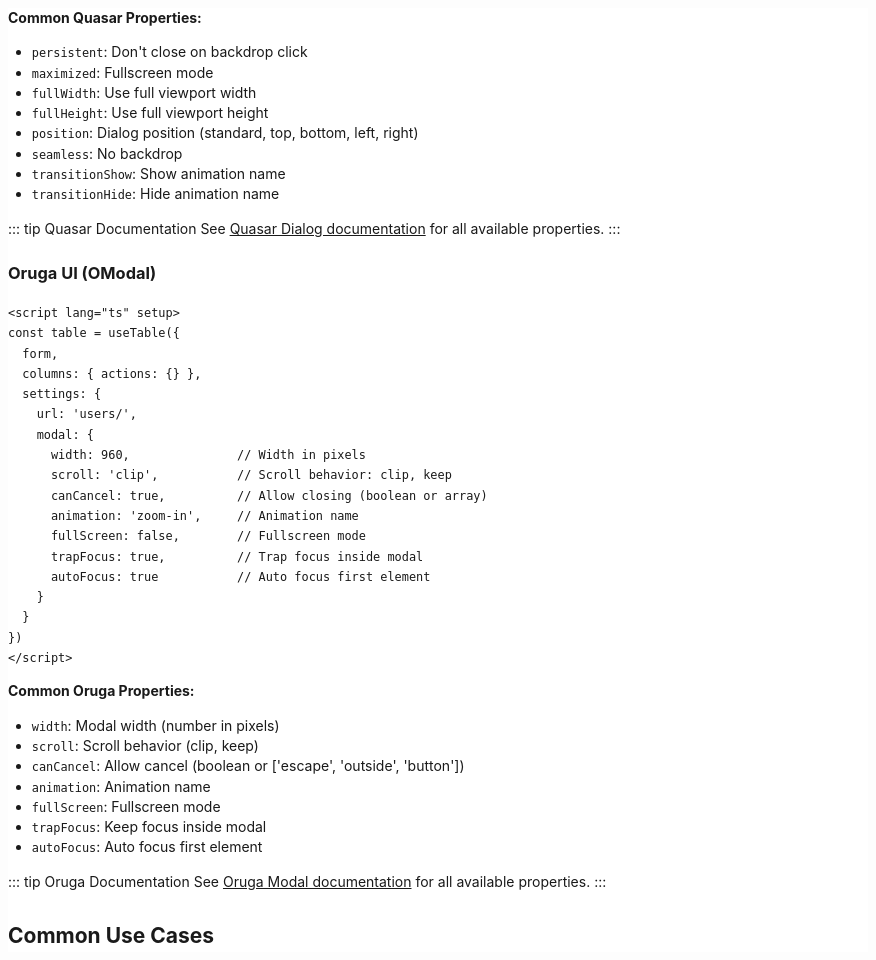 **Common Quasar Properties:**
- `persistent`: Don't close on backdrop click
- `maximized`: Fullscreen mode
- `fullWidth`: Use full viewport width
- `fullHeight`: Use full viewport height
- `position`: Dialog position (standard, top, bottom, left, right)
- `seamless`: No backdrop
- `transitionShow`: Show animation name
- `transitionHide`: Hide animation name

::: tip Quasar Documentation
See [Quasar Dialog documentation](https://quasar.dev/vue-components/dialog) for all available properties.
:::

### Oruga UI (OModal)

```vue
<script lang="ts" setup>
const table = useTable({
  form,
  columns: { actions: {} },
  settings: {
    url: 'users/',
    modal: {
      width: 960,               // Width in pixels
      scroll: 'clip',           // Scroll behavior: clip, keep
      canCancel: true,          // Allow closing (boolean or array)
      animation: 'zoom-in',     // Animation name
      fullScreen: false,        // Fullscreen mode
      trapFocus: true,          // Trap focus inside modal
      autoFocus: true           // Auto focus first element
    }
  }
})
</script>
```

**Common Oruga Properties:**
- `width`: Modal width (number in pixels)
- `scroll`: Scroll behavior (clip, keep)
- `canCancel`: Allow cancel (boolean or ['escape', 'outside', 'button'])
- `animation`: Animation name
- `fullScreen`: Fullscreen mode
- `trapFocus`: Keep focus inside modal
- `autoFocus`: Auto focus first element

::: tip Oruga Documentation
See [Oruga Modal documentation](https://oruga.io/components/Modal.html) for all available properties.
:::

## Common Use Cases
